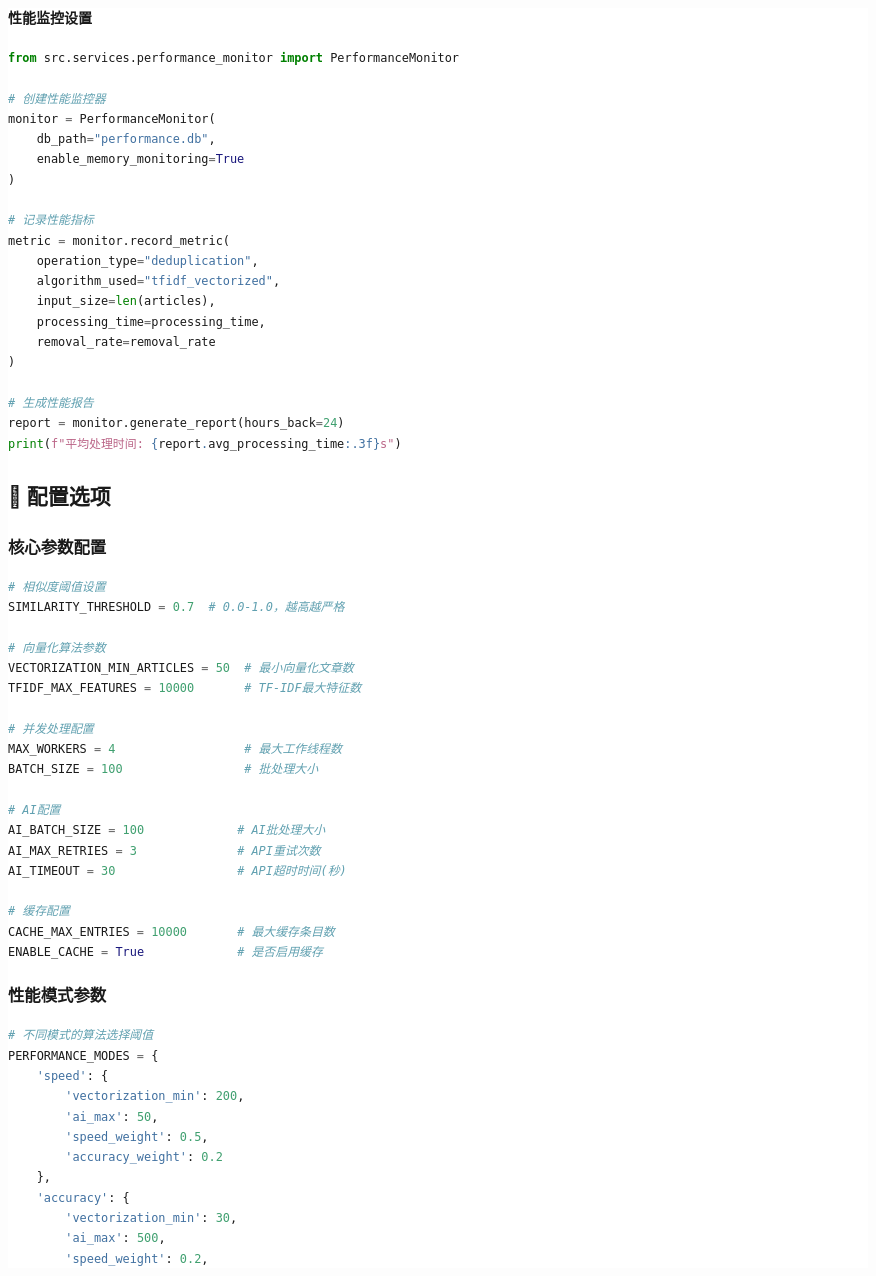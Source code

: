 #### 性能监控设置
```python
from src.services.performance_monitor import PerformanceMonitor

# 创建性能监控器
monitor = PerformanceMonitor(
    db_path="performance.db",
    enable_memory_monitoring=True
)

# 记录性能指标
metric = monitor.record_metric(
    operation_type="deduplication",
    algorithm_used="tfidf_vectorized", 
    input_size=len(articles),
    processing_time=processing_time,
    removal_rate=removal_rate
)

# 生成性能报告
report = monitor.generate_report(hours_back=24)
print(f"平均处理时间: {report.avg_processing_time:.3f}s")
```

## 🔧 配置选项

### 核心参数配置
```python
# 相似度阈值设置
SIMILARITY_THRESHOLD = 0.7  # 0.0-1.0，越高越严格

# 向量化算法参数
VECTORIZATION_MIN_ARTICLES = 50  # 最小向量化文章数
TFIDF_MAX_FEATURES = 10000       # TF-IDF最大特征数

# 并发处理配置
MAX_WORKERS = 4                  # 最大工作线程数
BATCH_SIZE = 100                 # 批处理大小

# AI配置
AI_BATCH_SIZE = 100             # AI批处理大小
AI_MAX_RETRIES = 3              # API重试次数
AI_TIMEOUT = 30                 # API超时时间(秒)

# 缓存配置
CACHE_MAX_ENTRIES = 10000       # 最大缓存条目数
ENABLE_CACHE = True             # 是否启用缓存
```

### 性能模式参数
```python
# 不同模式的算法选择阈值
PERFORMANCE_MODES = {
    'speed': {
        'vectorization_min': 200,
        'ai_max': 50,
        'speed_weight': 0.5,
        'accuracy_weight': 0.2
    },
    'accuracy': {
        'vectorization_min': 30,
        'ai_max': 500,
        'speed_weight': 0.2,
```
